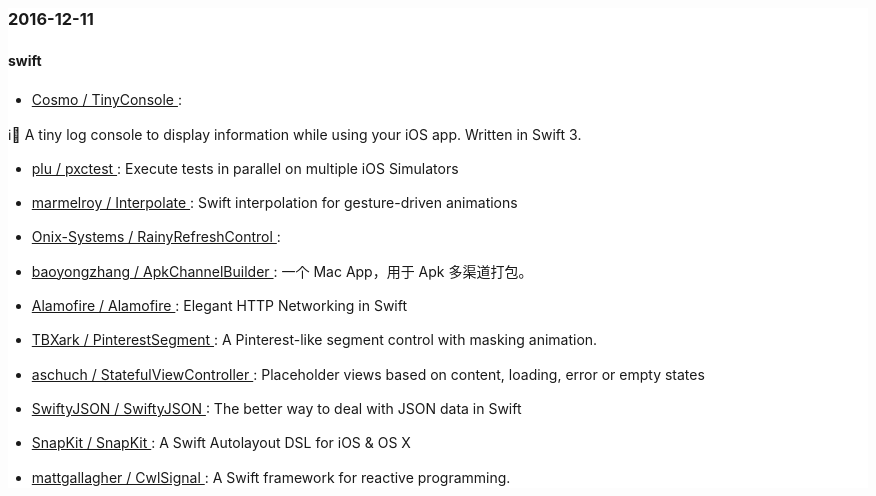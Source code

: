 ### 2016-12-11

#### swift
* [
        Cosmo / TinyConsole
](https://github.com/Cosmo/TinyConsole): 
        
ℹ️📱 A tiny log console to display information while using your iOS app. Written in Swift 3.
      
* [
        plu / pxctest
](https://github.com/plu/pxctest): 
        Execute tests in parallel on multiple iOS Simulators
      
* [
        marmelroy / Interpolate
](https://github.com/marmelroy/Interpolate): 
        Swift interpolation for gesture-driven animations
      
* [
        Onix-Systems / RainyRefreshControl
](https://github.com/Onix-Systems/RainyRefreshControl): 
* [
        baoyongzhang / ApkChannelBuilder
](https://github.com/baoyongzhang/ApkChannelBuilder): 
        一个 Mac App，用于 Apk 多渠道打包。
      
* [
        Alamofire / Alamofire
](https://github.com/Alamofire/Alamofire): 
        Elegant HTTP Networking in Swift
      
* [
        TBXark / PinterestSegment
](https://github.com/TBXark/PinterestSegment): 
        A Pinterest-like segment control with masking animation.
      
* [
        aschuch / StatefulViewController
](https://github.com/aschuch/StatefulViewController): 
        Placeholder views based on content, loading, error or empty states
      
* [
        SwiftyJSON / SwiftyJSON
](https://github.com/SwiftyJSON/SwiftyJSON): 
        The better way to deal with JSON data in Swift
      
* [
        SnapKit / SnapKit
](https://github.com/SnapKit/SnapKit): 
        A Swift Autolayout DSL for iOS & OS X
      
* [
        mattgallagher / CwlSignal
](https://github.com/mattgallagher/CwlSignal): 
        A Swift framework for reactive programming.
      